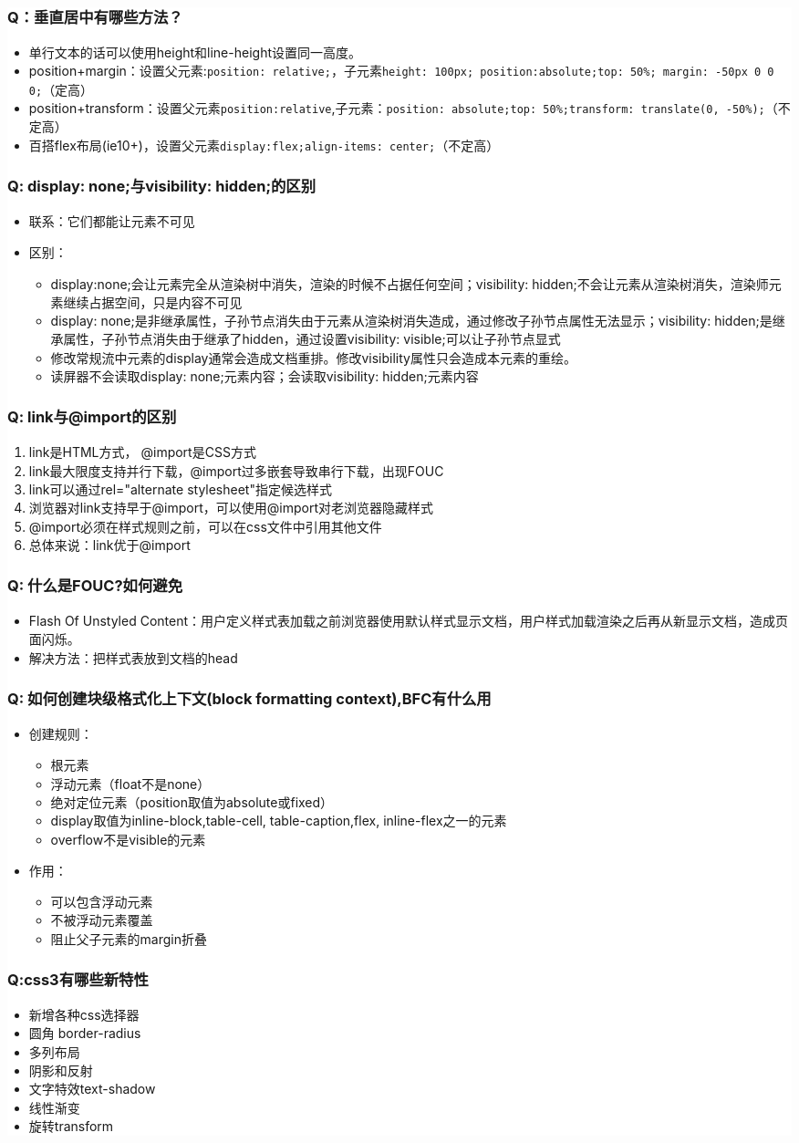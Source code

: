 ### Q：垂直居中有哪些方法？

* 单行文本的话可以使用height和line-height设置同一高度。
* position+margin：设置父元素:`position: relative;`，子元素`height: 100px; position:absolute;top: 50%; margin: -50px 0 0 0;`（定高）
* position+transform：设置父元素`position:relative`,子元素：`position: absolute;top: 50%;transform: translate(0, -50%);`（不定高）
* 百搭flex布局(ie10+)，设置父元素`display:flex;align-items: center;`（不定高）

### Q: display: none;与visibility: hidden;的区别

* 联系：它们都能让元素不可见

* 区别：

    * display:none;会让元素完全从渲染树中消失，渲染的时候不占据任何空间；visibility: hidden;不会让元素从渲染树消失，渲染师元素继续占据空间，只是内容不可见
    * display: none;是非继承属性，子孙节点消失由于元素从渲染树消失造成，通过修改子孙节点属性无法显示；visibility: hidden;是继承属性，子孙节点消失由于继承了hidden，通过设置visibility: visible;可以让子孙节点显式
    * 修改常规流中元素的display通常会造成文档重排。修改visibility属性只会造成本元素的重绘。
    * 读屏器不会读取display: none;元素内容；会读取visibility: hidden;元素内容

### Q: link与@import的区别

1. link是HTML方式， @import是CSS方式
2. link最大限度支持并行下载，@import过多嵌套导致串行下载，出现FOUC
3. link可以通过rel="alternate stylesheet"指定候选样式
4. 浏览器对link支持早于@import，可以使用@import对老浏览器隐藏样式
5. @import必须在样式规则之前，可以在css文件中引用其他文件
6. 总体来说：link优于@import


### Q: 什么是FOUC?如何避免

* Flash Of Unstyled Content：用户定义样式表加载之前浏览器使用默认样式显示文档，用户样式加载渲染之后再从新显示文档，造成页面闪烁。
* 解决方法：把样式表放到文档的head

### Q: 如何创建块级格式化上下文(block formatting context),BFC有什么用

* 创建规则：

    * 根元素
    * 浮动元素（float不是none）
    * 绝对定位元素（position取值为absolute或fixed）
    * display取值为inline-block,table-cell, table-caption,flex, inline-flex之一的元素
    * overflow不是visible的元素
* 作用：

    * 可以包含浮动元素
    * 不被浮动元素覆盖
    * 阻止父子元素的margin折叠

### Q:css3有哪些新特性

* 新增各种css选择器
* 圆角 border-radius
* 多列布局
* 阴影和反射
* 文字特效text-shadow
* 线性渐变
* 旋转transform
